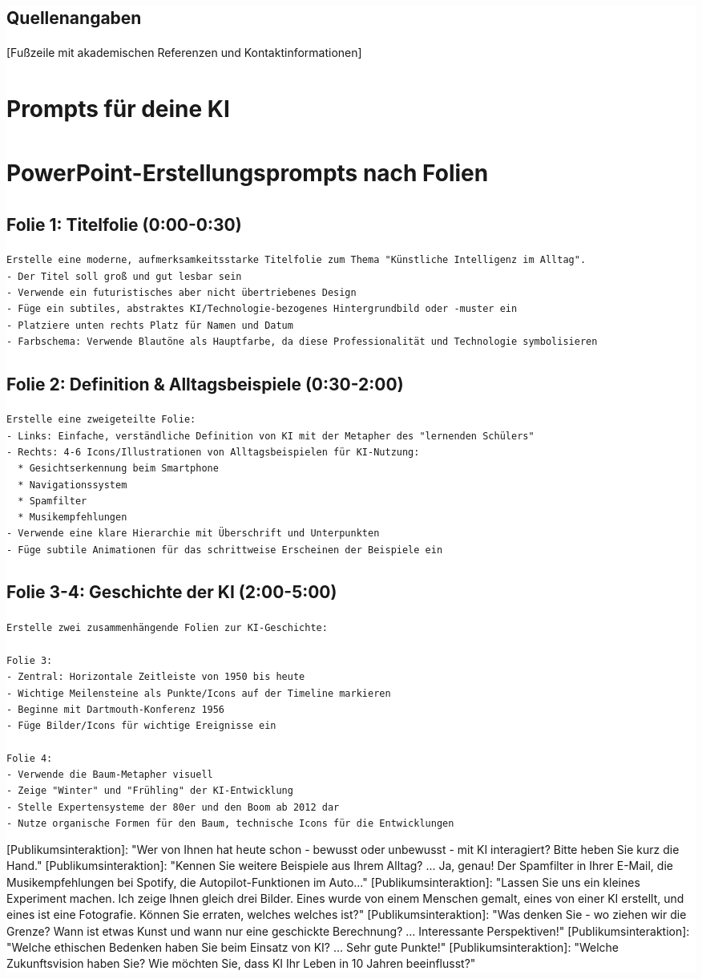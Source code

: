 
## Quellenangaben

[Fußzeile mit akademischen Referenzen und Kontaktinformationen]

# Prompts für deine KI
# PowerPoint-Erstellungsprompts nach Folien

## Folie 1: Titelfolie (0:00-0:30)
```
Erstelle eine moderne, aufmerksamkeitsstarke Titelfolie zum Thema "Künstliche Intelligenz im Alltag". 
- Der Titel soll groß und gut lesbar sein
- Verwende ein futuristisches aber nicht übertriebenes Design
- Füge ein subtiles, abstraktes KI/Technologie-bezogenes Hintergrundbild oder -muster ein
- Platziere unten rechts Platz für Namen und Datum
- Farbschema: Verwende Blautöne als Hauptfarbe, da diese Professionalität und Technologie symbolisieren
```

## Folie 2: Definition & Alltagsbeispiele (0:30-2:00)
```
Erstelle eine zweigeteilte Folie:
- Links: Einfache, verständliche Definition von KI mit der Metapher des "lernenden Schülers"
- Rechts: 4-6 Icons/Illustrationen von Alltagsbeispielen für KI-Nutzung:
  * Gesichtserkennung beim Smartphone
  * Navigationssystem
  * Spamfilter
  * Musikempfehlungen
- Verwende eine klare Hierarchie mit Überschrift und Unterpunkten
- Füge subtile Animationen für das schrittweise Erscheinen der Beispiele ein
```

## Folie 3-4: Geschichte der KI (2:00-5:00)
```
Erstelle zwei zusammenhängende Folien zur KI-Geschichte:

Folie 3:
- Zentral: Horizontale Zeitleiste von 1950 bis heute
- Wichtige Meilensteine als Punkte/Icons auf der Timeline markieren
- Beginne mit Dartmouth-Konferenz 1956
- Füge Bilder/Icons für wichtige Ereignisse ein

Folie 4:
- Verwende die Baum-Metapher visuell
- Zeige "Winter" und "Frühling" der KI-Entwicklung
- Stelle Expertensysteme der 80er und den Boom ab 2012 dar
- Nutze organische Formen für den Baum, technische Icons für die Entwicklungen
```


[Publikumsinteraktion]: "Wer von Ihnen hat heute schon - bewusst oder unbewusst - mit KI interagiert? Bitte heben Sie kurz die Hand."
[Publikumsinteraktion]: "Kennen Sie weitere Beispiele aus Ihrem Alltag? ... Ja, genau! Der Spamfilter in Ihrer E-Mail, die Musikempfehlungen bei Spotify, die Autopilot-Funktionen im Auto..."
[Publikumsinteraktion]: "Lassen Sie uns ein kleines Experiment machen. Ich zeige Ihnen gleich drei Bilder. Eines wurde von einem Menschen gemalt, eines von einer KI erstellt, und eines ist eine Fotografie. Können Sie erraten, welches welches ist?"
[Publikumsinteraktion]: "Was denken Sie - wo ziehen wir die Grenze? Wann ist etwas Kunst und wann nur eine geschickte Berechnung? ... Interessante Perspektiven!"
[Publikumsinteraktion]: "Welche ethischen Bedenken haben Sie beim Einsatz von KI? ... Sehr gute Punkte!"
[Publikumsinteraktion]: "Welche Zukunftsvision haben Sie? Wie möchten Sie, dass KI Ihr Leben in 10 Jahren beeinflusst?"